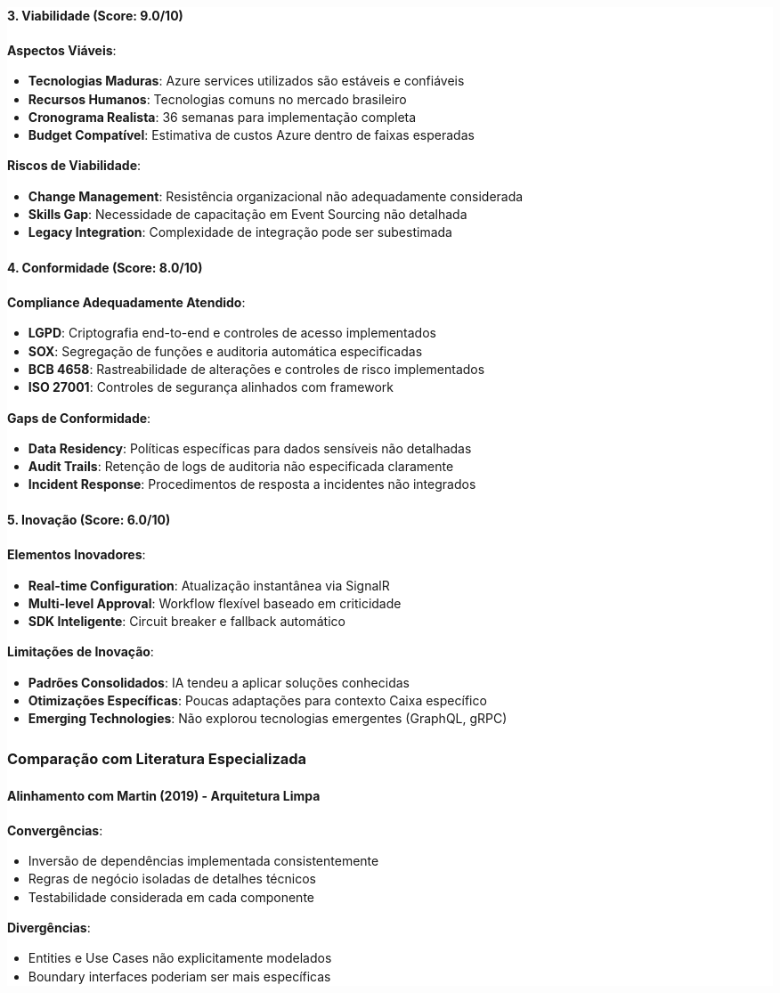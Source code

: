 #### 3. Viabilidade (Score: 9.0/10)

**Aspectos Viáveis**:

- **Tecnologias Maduras**: Azure services utilizados são estáveis e confiáveis
- **Recursos Humanos**: Tecnologias comuns no mercado brasileiro
- **Cronograma Realista**: 36 semanas para implementação completa
- **Budget Compatível**: Estimativa de custos Azure dentro de faixas esperadas

**Riscos de Viabilidade**:

- **Change Management**: Resistência organizacional não adequadamente considerada
- **Skills Gap**: Necessidade de capacitação em Event Sourcing não detalhada
- **Legacy Integration**: Complexidade de integração pode ser subestimada

#### 4. Conformidade (Score: 8.0/10)

**Compliance Adequadamente Atendido**:

- **LGPD**: Criptografia end-to-end e controles de acesso implementados
- **SOX**: Segregação de funções e auditoria automática especificadas
- **BCB 4658**: Rastreabilidade de alterações e controles de risco implementados
- **ISO 27001**: Controles de segurança alinhados com framework

**Gaps de Conformidade**:

- **Data Residency**: Políticas específicas para dados sensíveis não detalhadas
- **Audit Trails**: Retenção de logs de auditoria não especificada claramente
- **Incident Response**: Procedimentos de resposta a incidentes não integrados

#### 5. Inovação (Score: 6.0/10)

**Elementos Inovadores**:

- **Real-time Configuration**: Atualização instantânea via SignalR
- **Multi-level Approval**: Workflow flexível baseado em criticidade
- **SDK Inteligente**: Circuit breaker e fallback automático

**Limitações de Inovação**:

- **Padrões Consolidados**: IA tendeu a aplicar soluções conhecidas
- **Otimizações Específicas**: Poucas adaptações para contexto Caixa específico
- **Emerging Technologies**: Não explorou tecnologias emergentes (GraphQL, gRPC)

### Comparação com Literatura Especializada

#### Alinhamento com Martin (2019) - Arquitetura Limpa

**Convergências**:
- Inversão de dependências implementada consistentemente
- Regras de negócio isoladas de detalhes técnicos
- Testabilidade considerada em cada componente

**Divergências**:
- Entities e Use Cases não explicitamente modelados
- Boundary interfaces poderiam ser mais específicas

